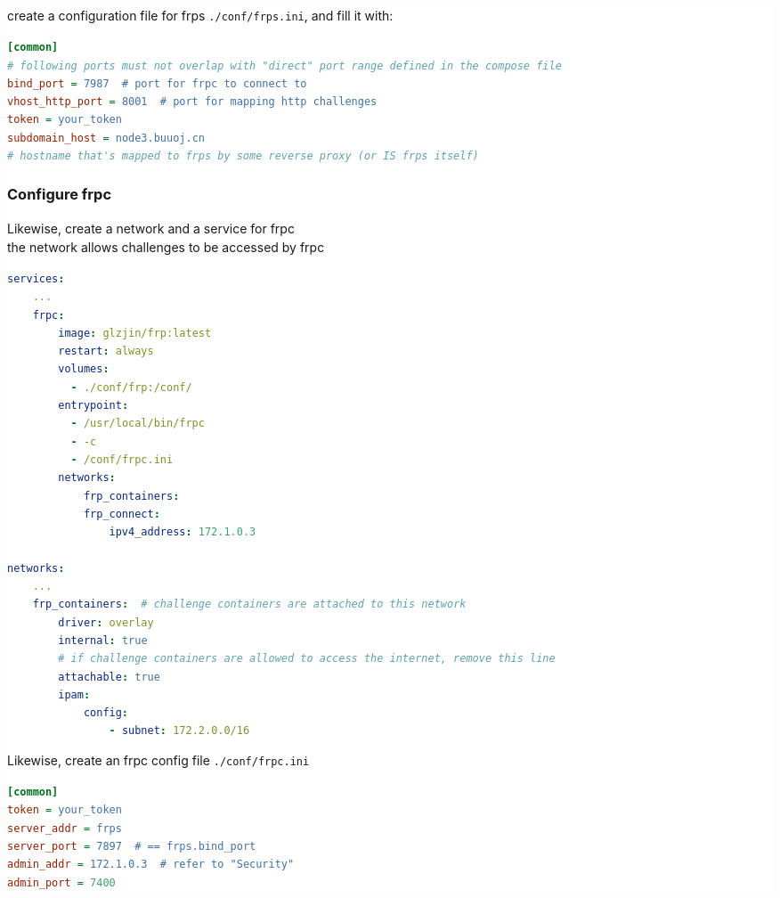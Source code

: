 create a configuration file for frps `./conf/frps.ini`, and fill it with:

```ini
[common]
# following ports must not overlap with "direct" port range defined in the compose file
bind_port = 7987  # port for frpc to connect to
vhost_http_port = 8001  # port for mapping http challenges
token = your_token
subdomain_host = node3.buuoj.cn
# hostname that's mapped to frps by some reverse proxy (or IS frps itself)
```

### Configure frpc

Likewise, create a network and a service for frpc<br>
the network allows challenges to be accessed by frpc

```yml
services:
    ...
    frpc:
        image: glzjin/frp:latest
        restart: always
        volumes:
          - ./conf/frp:/conf/
        entrypoint:
          - /usr/local/bin/frpc
          - -c
          - /conf/frpc.ini
        networks:
            frp_containers:
            frp_connect:
                ipv4_address: 172.1.0.3

networks:
    ...
    frp_containers:  # challenge containers are attached to this network
        driver: overlay
        internal: true
        # if challenge containers are allowed to access the internet, remove this line
        attachable: true
        ipam:
            config:
                - subnet: 172.2.0.0/16
```

Likewise, create an frpc config file `./conf/frpc.ini`

```ini
[common]
token = your_token
server_addr = frps
server_port = 7897  # == frps.bind_port
admin_addr = 172.1.0.3  # refer to "Security"
admin_port = 7400
```
